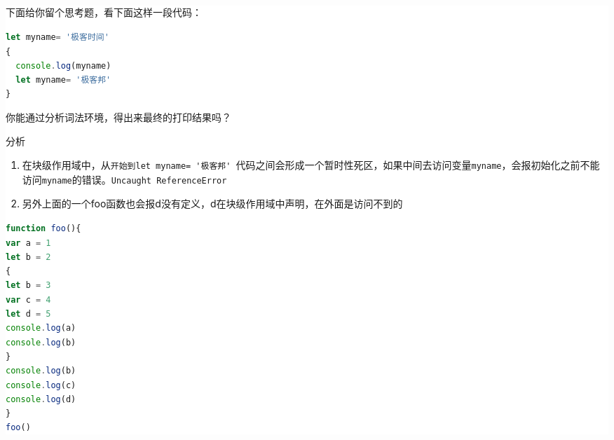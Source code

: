 下面给你留个思考题，看下面这样一段代码：

```js
let myname= '极客时间'
{
  console.log(myname) 
  let myname= '极客邦'
}
```

你能通过分析词法环境，得出来最终的打印结果吗？

分析

1. 在块级作用域中，从`开始到let myname= '极客邦' `代码之间会形成一个暂时性死区，如果中间去访问变量`myname`，会报初始化之前不能访问`myname`的错误。`Uncaught ReferenceError`

2. 另外上面的一个foo函数也会报d没有定义，d在块级作用域中声明，在外面是访问不到的

```js
function foo(){
var a = 1
let b = 2
{
let b = 3
var c = 4
let d = 5
console.log(a)
console.log(b)
}
console.log(b)
console.log(c)
console.log(d)
}
foo()
```